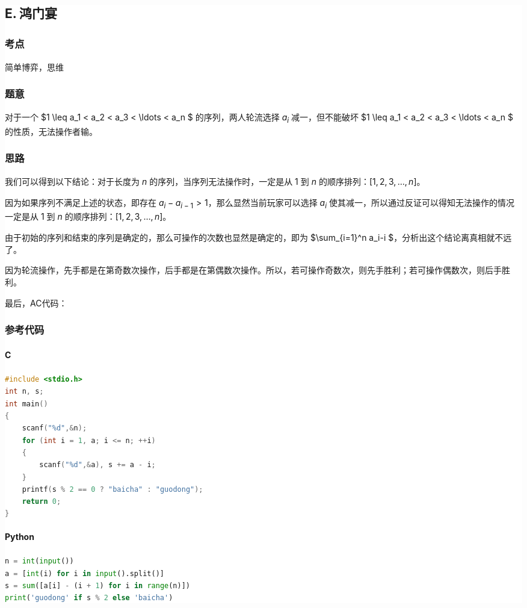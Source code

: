 

## E. 鸿门宴

### 考点

简单博弈，思维

### 题意

对于一个 $1 \leq a_1 < a_2 < a_3 < \ldots < a_n $ 的序列，两人轮流选择 $a_i$ 减一，但不能破坏 $1 \leq a_1 < a_2 < a_3 < \ldots < a_n $ 的性质，无法操作者输。

### 思路

我们可以得到以下结论：对于长度为 $n$ 的序列，当序列无法操作时，一定是从 $1$ 到 $n$ 的顺序排列：$[1,2,3,\ldots,n]$。

因为如果序列不满足上述的状态，即存在 $a_i-a_{i-1}> 1$，那么显然当前玩家可以选择 $a_i$ 使其减一，所以通过反证可以得知无法操作的情况一定是从 $1$ 到 $n$ 的顺序排列：$[1,2,3,\ldots,n]$。

由于初始的序列和结束的序列是确定的，那么可操作的次数也显然是确定的，即为 $\sum_{i=1}^n a_i-i $，分析出这个结论离真相就不远了。

因为轮流操作，先手都是在第奇数次操作，后手都是在第偶数次操作。所以，若可操作奇数次，则先手胜利；若可操作偶数次，则后手胜利。

最后，AC代码：

### 参考代码

#### C

```c
#include <stdio.h>
int n, s;
int main()
{
    scanf("%d",&n);
    for (int i = 1, a; i <= n; ++i)
    {
        scanf("%d",&a), s += a - i;
    }
    printf(s % 2 == 0 ? "baicha" : "guodong");
    return 0;
}
```



#### Python

```python
n = int(input())
a = [int(i) for i in input().split()]
s = sum([a[i] - (i + 1) for i in range(n)])
print('guodong' if s % 2 else 'baicha')
```
